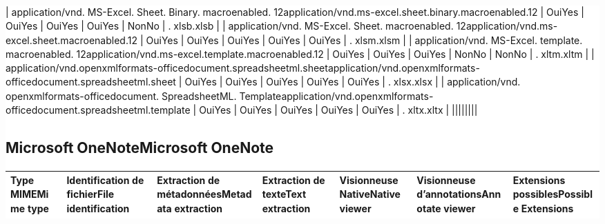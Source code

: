 | <span data-ttu-id="c6c6a-359">application/vnd. MS-Excel. Sheet. Binary. macroenabled. 12</span><span class="sxs-lookup"><span data-stu-id="c6c6a-359">application/vnd.ms-excel.sheet.binary.macroenabled.12</span></span> | <span data-ttu-id="c6c6a-360">Oui</span><span class="sxs-lookup"><span data-stu-id="c6c6a-360">Yes</span></span> | <span data-ttu-id="c6c6a-361">Oui</span><span class="sxs-lookup"><span data-stu-id="c6c6a-361">Yes</span></span> | <span data-ttu-id="c6c6a-362">Oui</span><span class="sxs-lookup"><span data-stu-id="c6c6a-362">Yes</span></span> | <span data-ttu-id="c6c6a-363">Oui</span><span class="sxs-lookup"><span data-stu-id="c6c6a-363">Yes</span></span> | <span data-ttu-id="c6c6a-364">Non</span><span class="sxs-lookup"><span data-stu-id="c6c6a-364">No</span></span> | <span data-ttu-id="c6c6a-365">. xlsb</span><span class="sxs-lookup"><span data-stu-id="c6c6a-365">.xlsb</span></span> |
| <span data-ttu-id="c6c6a-366">application/vnd. MS-Excel. Sheet. macroenabled. 12</span><span class="sxs-lookup"><span data-stu-id="c6c6a-366">application/vnd.ms-excel.sheet.macroenabled.12</span></span> | <span data-ttu-id="c6c6a-367">Oui</span><span class="sxs-lookup"><span data-stu-id="c6c6a-367">Yes</span></span> | <span data-ttu-id="c6c6a-368">Oui</span><span class="sxs-lookup"><span data-stu-id="c6c6a-368">Yes</span></span> | <span data-ttu-id="c6c6a-369">Oui</span><span class="sxs-lookup"><span data-stu-id="c6c6a-369">Yes</span></span> | <span data-ttu-id="c6c6a-370">Oui</span><span class="sxs-lookup"><span data-stu-id="c6c6a-370">Yes</span></span> | <span data-ttu-id="c6c6a-371">Oui</span><span class="sxs-lookup"><span data-stu-id="c6c6a-371">Yes</span></span> | <span data-ttu-id="c6c6a-372">. xlsm</span><span class="sxs-lookup"><span data-stu-id="c6c6a-372">.xlsm</span></span> |
| <span data-ttu-id="c6c6a-373">application/vnd. MS-Excel. template. macroenabled. 12</span><span class="sxs-lookup"><span data-stu-id="c6c6a-373">application/vnd.ms-excel.template.macroenabled.12</span></span> | <span data-ttu-id="c6c6a-374">Oui</span><span class="sxs-lookup"><span data-stu-id="c6c6a-374">Yes</span></span> | <span data-ttu-id="c6c6a-375">Oui</span><span class="sxs-lookup"><span data-stu-id="c6c6a-375">Yes</span></span> | <span data-ttu-id="c6c6a-376">Oui</span><span class="sxs-lookup"><span data-stu-id="c6c6a-376">Yes</span></span> | <span data-ttu-id="c6c6a-377">Non</span><span class="sxs-lookup"><span data-stu-id="c6c6a-377">No</span></span> | <span data-ttu-id="c6c6a-378">Non</span><span class="sxs-lookup"><span data-stu-id="c6c6a-378">No</span></span> | <span data-ttu-id="c6c6a-379">. xltm</span><span class="sxs-lookup"><span data-stu-id="c6c6a-379">.xltm</span></span> |
| <span data-ttu-id="c6c6a-380">application/vnd.openxmlformats-officedocument.spreadsheetml.sheet</span><span class="sxs-lookup"><span data-stu-id="c6c6a-380">application/vnd.openxmlformats-officedocument.spreadsheetml.sheet</span></span> | <span data-ttu-id="c6c6a-381">Oui</span><span class="sxs-lookup"><span data-stu-id="c6c6a-381">Yes</span></span> | <span data-ttu-id="c6c6a-382">Oui</span><span class="sxs-lookup"><span data-stu-id="c6c6a-382">Yes</span></span> | <span data-ttu-id="c6c6a-383">Oui</span><span class="sxs-lookup"><span data-stu-id="c6c6a-383">Yes</span></span> | <span data-ttu-id="c6c6a-384">Oui</span><span class="sxs-lookup"><span data-stu-id="c6c6a-384">Yes</span></span> | <span data-ttu-id="c6c6a-385">Oui</span><span class="sxs-lookup"><span data-stu-id="c6c6a-385">Yes</span></span> | <span data-ttu-id="c6c6a-386">. xlsx</span><span class="sxs-lookup"><span data-stu-id="c6c6a-386">.xlsx</span></span> |
| <span data-ttu-id="c6c6a-387">application/vnd. openxmlformats-officedocument. SpreadsheetML. Template</span><span class="sxs-lookup"><span data-stu-id="c6c6a-387">application/vnd.openxmlformats-officedocument.spreadsheetml.template</span></span> | <span data-ttu-id="c6c6a-388">Oui</span><span class="sxs-lookup"><span data-stu-id="c6c6a-388">Yes</span></span> | <span data-ttu-id="c6c6a-389">Oui</span><span class="sxs-lookup"><span data-stu-id="c6c6a-389">Yes</span></span> | <span data-ttu-id="c6c6a-390">Oui</span><span class="sxs-lookup"><span data-stu-id="c6c6a-390">Yes</span></span> | <span data-ttu-id="c6c6a-391">Oui</span><span class="sxs-lookup"><span data-stu-id="c6c6a-391">Yes</span></span> | <span data-ttu-id="c6c6a-392">Oui</span><span class="sxs-lookup"><span data-stu-id="c6c6a-392">Yes</span></span> | <span data-ttu-id="c6c6a-393">. xltx</span><span class="sxs-lookup"><span data-stu-id="c6c6a-393">.xltx</span></span> |
||||||||

## <a name="microsoft-onenote"></a><span data-ttu-id="c6c6a-394">Microsoft OneNote</span><span class="sxs-lookup"><span data-stu-id="c6c6a-394">Microsoft OneNote</span></span>

| <span data-ttu-id="c6c6a-395">Type MIME</span><span class="sxs-lookup"><span data-stu-id="c6c6a-395">Mime type</span></span> | <span data-ttu-id="c6c6a-396">Identification de fichier</span><span class="sxs-lookup"><span data-stu-id="c6c6a-396">File identification</span></span> | <span data-ttu-id="c6c6a-397">Extraction de métadonnées</span><span class="sxs-lookup"><span data-stu-id="c6c6a-397">Metadata extraction</span></span> | <span data-ttu-id="c6c6a-398">Extraction de texte</span><span class="sxs-lookup"><span data-stu-id="c6c6a-398">Text extraction</span></span> | <span data-ttu-id="c6c6a-399">Visionneuse Native</span><span class="sxs-lookup"><span data-stu-id="c6c6a-399">Native viewer</span></span> | <span data-ttu-id="c6c6a-400">Visionneuse d’annotations</span><span class="sxs-lookup"><span data-stu-id="c6c6a-400">Annotate viewer</span></span> | <span data-ttu-id="c6c6a-401">Extensions possibles</span><span class="sxs-lookup"><span data-stu-id="c6c6a-401">Possible Extensions</span></span> |
| :- |  :- |  :- |  :- |  :- |  :- |  :- |